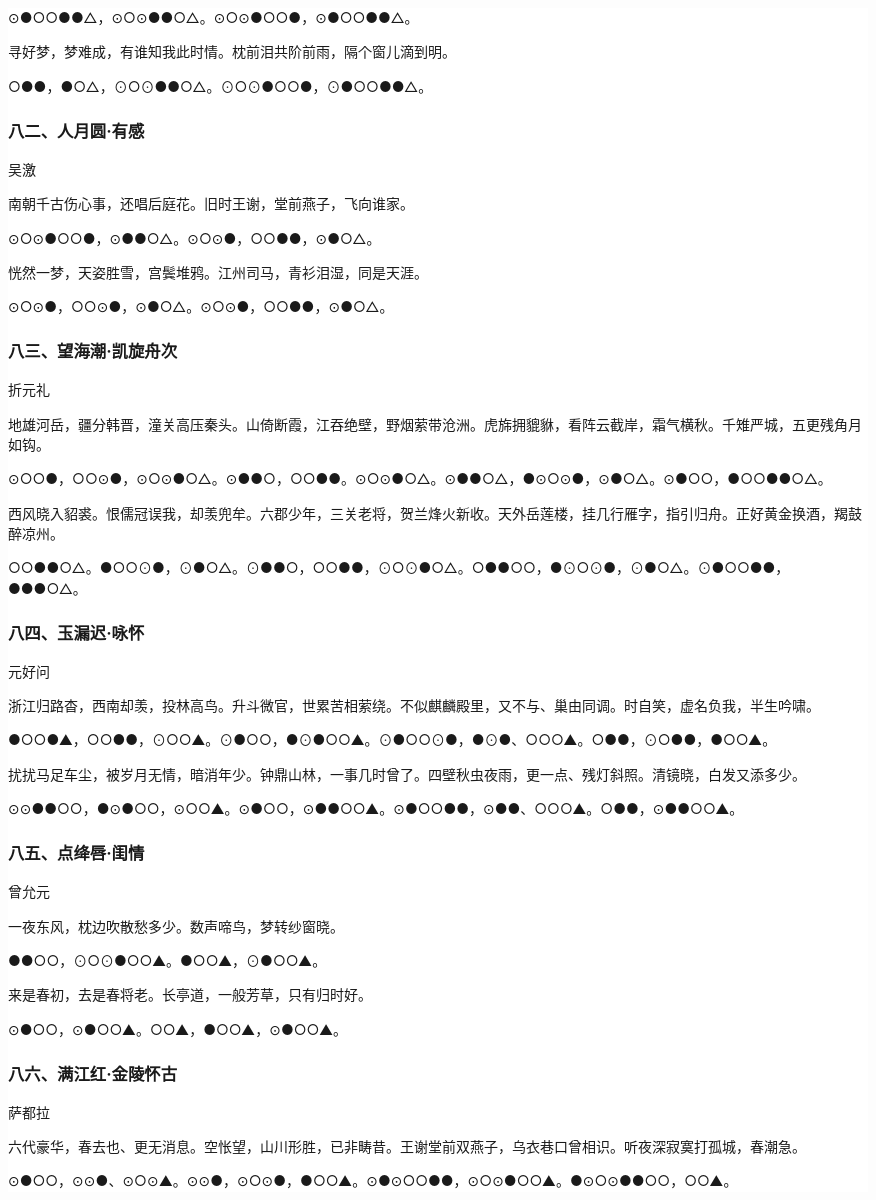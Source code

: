 ⊙●○○●●△，⊙○⊙●●○△。⊙○⊙●○○●，⊙●○○●●△。

寻好梦，梦难成，有谁知我此时情。枕前泪共阶前雨，隔个窗儿滴到明。

○●●，●○△，⊙○⊙●●○△。⊙○⊙●○○●，⊙●○○●●△。

### 八二、人月圆·有感

吴激

南朝千古伤心事，还唱后庭花。旧时王谢，堂前燕子，飞向谁家。

⊙○⊙●○○●，⊙●●○△。⊙○⊙●，○○●●，⊙●○△。

恍然一梦，天姿胜雪，宫鬓堆鸦。江州司马，青衫泪湿，同是天涯。

⊙○⊙●，○○⊙●，⊙●○△。⊙○⊙●，○○●●，⊙●○△。

### 八三、望海潮·凯旋舟次

折元礼

地雄河岳，疆分韩晋，潼关高压秦头。山倚断霞，江吞绝壁，野烟萦带沧洲。虎旆拥貔貅，看阵云截岸，霜气横秋。千雉严城，五更残角月如钩。

⊙○○●，○○⊙●，⊙○⊙●○△。⊙●●○，○○●●。⊙○⊙●○△。⊙●●○△，●⊙○⊙●，⊙●○△。⊙●○○，●○○●●○△。

西风晓入貂裘。恨儒冠误我，却羡兜牟。六郡少年，三关老将，贺兰烽火新收。天外岳莲楼，挂几行雁字，指引归舟。正好黄金换酒，羯鼓醉凉州。

○○●●○△。●○○⊙●，⊙●○△。⊙●●○，○○●●，⊙○⊙●○△。○●●○○，●⊙○⊙●，⊙●○△。⊙●○○●●，●●●○△。

### 八四、玉漏迟·咏怀

元好问

浙江归路杳，西南却羡，投林高鸟。升斗微官，世累苦相萦绕。不似麒麟殿里，又不与、巢由同调。时自笑，虚名负我，半生吟啸。

●○○●▲，○○●●，⊙○○▲。⊙●○○，●⊙●○○▲。⊙●○○⊙●，●⊙●、○○○▲。○●●，⊙○●●，●○○▲。

扰扰马足车尘，被岁月无情，暗消年少。钟鼎山林，一事几时曾了。四壁秋虫夜雨，更一点、残灯斜照。清镜晓，白发又添多少。

⊙⊙●●○○，●⊙●○○，⊙○○▲。⊙●○○，⊙●●○○▲。⊙●○○●●，⊙●●、○○○▲。○●●，⊙●●○○▲。

### 八五、点绛唇·闺情

曾允元

一夜东风，枕边吹散愁多少。数声啼鸟，梦转纱窗晓。

●●○○，⊙○⊙●○○▲。●○○▲，⊙●○○▲。

来是春初，去是春将老。长亭道，一般芳草，只有归时好。

⊙●○○，⊙●○○▲。○○▲，●○○▲，⊙●○○▲。

### 八六、满江红·金陵怀古

萨都拉

六代豪华，春去也、更无消息。空怅望，山川形胜，已非畴昔。王谢堂前双燕子，乌衣巷口曾相识。听夜深寂寞打孤城，春潮急。

⊙●○○，⊙⊙●、⊙○⊙▲。⊙⊙●，⊙○⊙●，●○○▲。⊙●⊙○○●●，⊙○⊙●○○▲。●⊙○⊙●●○○，○○▲。
